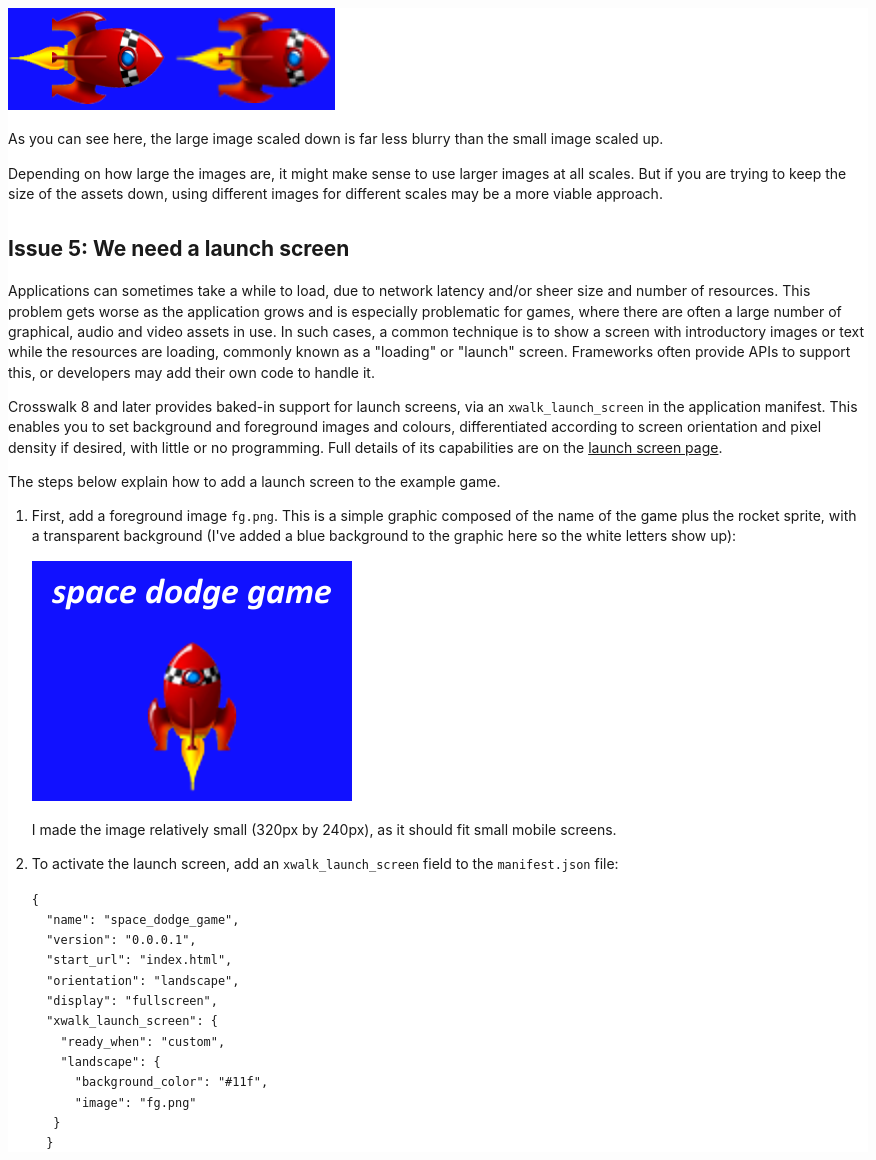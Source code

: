 ![space dodge game: large image scaled down vs small image scaled up](/assets/space_dodge_game-large_screen_less_blur.png)

As you can see here, the large image scaled down is far less blurry than the small image scaled up.

Depending on how large the images are, it might make sense to use larger images at all scales. But if you are trying to keep the size of the assets down, using different images for different scales may be a more viable approach.

## Issue 5: We need a launch screen

Applications can sometimes take a while to load, due to network latency and/or sheer size and number of resources. This problem gets worse as the application grows and is especially problematic for games, where there are often a large number of graphical, audio and video assets in use. In such cases, a common technique is to show a screen with introductory images or text while the resources are loading, commonly known as a "loading" or "launch" screen. Frameworks often provide APIs to support this, or developers may add their own code to handle it.

Crosswalk 8 and later provides baked-in support for launch screens, via an `xwalk_launch_screen` in the application manifest. This enables you to set background and foreground images and colours, differentiated according to screen orientation and pixel density if desired, with little or no programming. Full details of its capabilities are on the [launch screen page](/documentation/manifest/launch_screen.html).

The steps below explain how to add a launch screen to the example game.

1.  First, add a foreground image `fg.png`. This is a simple graphic composed of the name of the game plus the rocket sprite, with a transparent background (I've added a blue background to the graphic here so the white letters show up):

    ![space dodge game launch screen foreground](/assets/space_dodge_game-launch_screen_fg.png)

    I made the image relatively small (320px by 240px), as it should fit small mobile screens.

2.  To activate the launch screen, add an `xwalk_launch_screen` field to the `manifest.json` file:

    ```
    {
      "name": "space_dodge_game",
      "version": "0.0.0.1",
      "start_url": "index.html",
      "orientation": "landscape",
      "display": "fullscreen",
      "xwalk_launch_screen": {
        "ready_when": "custom",
        "landscape": {
          "background_color": "#11f",
          "image": "fg.png"
       }
      }